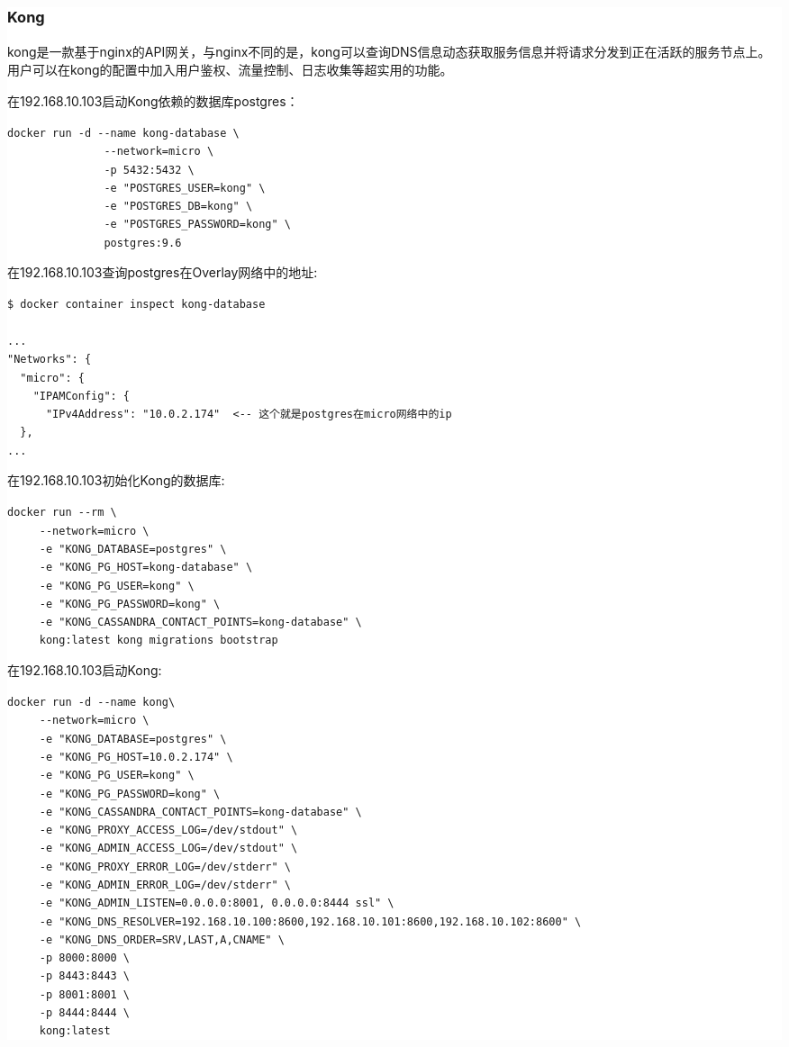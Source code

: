 ### Kong
kong是一款基于nginx的API网关，与nginx不同的是，kong可以查询DNS信息动态获取服务信息并将请求分发到正在活跃的服务节点上。用户可以在kong的配置中加入用户鉴权、流量控制、日志收集等超实用的功能。

在192.168.10.103启动Kong依赖的数据库postgres：

```
docker run -d --name kong-database \
               --network=micro \
               -p 5432:5432 \
               -e "POSTGRES_USER=kong" \
               -e "POSTGRES_DB=kong" \
               -e "POSTGRES_PASSWORD=kong" \
               postgres:9.6
```

在192.168.10.103查询postgres在Overlay网络中的地址:

```
$ docker container inspect kong-database

...
"Networks": {
  "micro": {
    "IPAMConfig": {
      "IPv4Address": "10.0.2.174"  <-- 这个就是postgres在micro网络中的ip
  },
...
```
在192.168.10.103初始化Kong的数据库:

```
docker run --rm \
     --network=micro \
     -e "KONG_DATABASE=postgres" \
     -e "KONG_PG_HOST=kong-database" \
     -e "KONG_PG_USER=kong" \
     -e "KONG_PG_PASSWORD=kong" \
     -e "KONG_CASSANDRA_CONTACT_POINTS=kong-database" \
     kong:latest kong migrations bootstrap
```
在192.168.10.103启动Kong:

```
docker run -d --name kong\
     --network=micro \
     -e "KONG_DATABASE=postgres" \
     -e "KONG_PG_HOST=10.0.2.174" \
     -e "KONG_PG_USER=kong" \
     -e "KONG_PG_PASSWORD=kong" \
     -e "KONG_CASSANDRA_CONTACT_POINTS=kong-database" \
     -e "KONG_PROXY_ACCESS_LOG=/dev/stdout" \
     -e "KONG_ADMIN_ACCESS_LOG=/dev/stdout" \
     -e "KONG_PROXY_ERROR_LOG=/dev/stderr" \
     -e "KONG_ADMIN_ERROR_LOG=/dev/stderr" \
     -e "KONG_ADMIN_LISTEN=0.0.0.0:8001, 0.0.0.0:8444 ssl" \
     -e "KONG_DNS_RESOLVER=192.168.10.100:8600,192.168.10.101:8600,192.168.10.102:8600" \
     -e "KONG_DNS_ORDER=SRV,LAST,A,CNAME" \
     -p 8000:8000 \
     -p 8443:8443 \
     -p 8001:8001 \
     -p 8444:8444 \
     kong:latest
```
